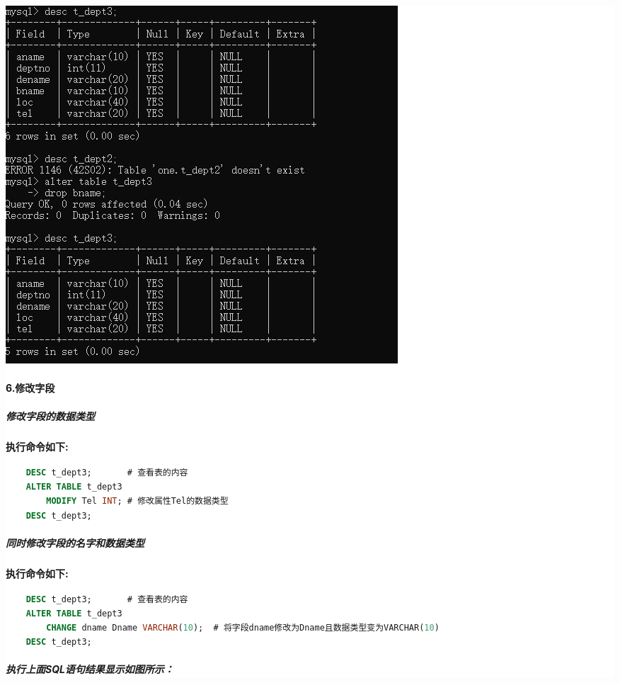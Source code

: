 ![](https://github.com/luxiaohuivv/-17061520-/blob/master/picture/13.png)

#### 6.修改字段

##### 修改字段的数据类型
**执行命令如下:**

```SQL
	DESC t_dept3;		# 查看表的内容
	ALTER TABLE t_dept3 
		MODIFY Tel INT; # 修改属性Tel的数据类型
	DESC t_dept3;
```


##### 同时修改字段的名字和数据类型
**执行命令如下:**

```SQL
	DESC t_dept3;		# 查看表的内容
	ALTER TABLE t_dept3 
		CHANGE dname Dname VARCHAR(10);  # 将字段dname修改为Dname且数据类型变为VARCHAR(10)
	DESC t_dept3;
```
##### 执行上面SQL语句结果显示如图所示：